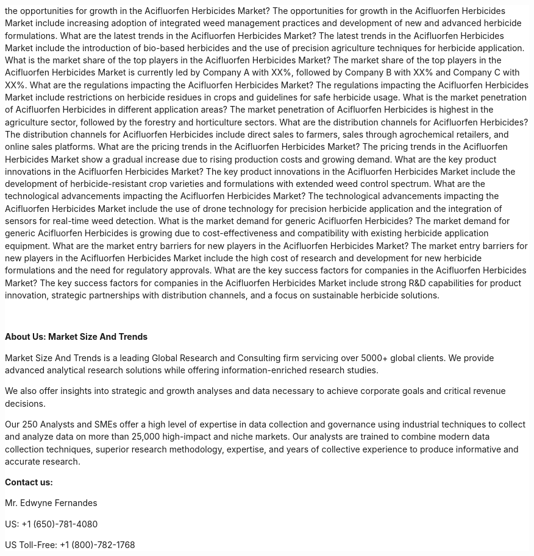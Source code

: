 the opportunities for growth in the Acifluorfen Herbicides Market?</question>  <answer>The opportunities for growth in the Acifluorfen Herbicides Market include increasing adoption of integrated weed management practices and development of new and advanced herbicide formulations.</answer></FAQ><FAQ>  <question>What are the latest trends in the Acifluorfen Herbicides Market?</question>  <answer>The latest trends in the Acifluorfen Herbicides Market include the introduction of bio-based herbicides and the use of precision agriculture techniques for herbicide application.</answer></FAQ><FAQ>  <question>What is the market share of the top players in the Acifluorfen Herbicides Market?</question>  <answer>The market share of the top players in the Acifluorfen Herbicides Market is currently led by Company A with XX%, followed by Company B with XX% and Company C with XX%.</answer></FAQ><FAQ>  <question>What are the regulations impacting the Acifluorfen Herbicides Market?</question>  <answer>The regulations impacting the Acifluorfen Herbicides Market include restrictions on herbicide residues in crops and guidelines for safe herbicide usage.</answer></FAQ><FAQ>  <question>What is the market penetration of Acifluorfen Herbicides in different application areas?</question>  <answer>The market penetration of Acifluorfen Herbicides is highest in the agriculture sector, followed by the forestry and horticulture sectors.</answer></FAQ><FAQ>  <question>What are the distribution channels for Acifluorfen Herbicides?</question>  <answer>The distribution channels for Acifluorfen Herbicides include direct sales to farmers, sales through agrochemical retailers, and online sales platforms.</answer></FAQ><FAQ>  <question>What are the pricing trends in the Acifluorfen Herbicides Market?</question>  <answer>The pricing trends in the Acifluorfen Herbicides Market show a gradual increase due to rising production costs and growing demand.</answer></FAQ><FAQ>  <question>What are the key product innovations in the Acifluorfen Herbicides Market?</question>  <answer>The key product innovations in the Acifluorfen Herbicides Market include the development of herbicide-resistant crop varieties and formulations with extended weed control spectrum.</answer></FAQ><FAQ>  <question>What are the technological advancements impacting the Acifluorfen Herbicides Market?</question>  <answer>The technological advancements impacting the Acifluorfen Herbicides Market include the use of drone technology for precision herbicide application and the integration of sensors for real-time weed detection.</answer></FAQ><FAQ>  <question>What is the market demand for generic Acifluorfen Herbicides?</question>  <answer>The market demand for generic Acifluorfen Herbicides is growing due to cost-effectiveness and compatibility with existing herbicide application equipment.</answer></FAQ><FAQ>  <question>What are the market entry barriers for new players in the Acifluorfen Herbicides Market?</question>  <answer>The market entry barriers for new players in the Acifluorfen Herbicides Market include the high cost of research and development for new herbicide formulations and the need for regulatory approvals.</answer></FAQ><FAQ>  <question>What are the key success factors for companies in the Acifluorfen Herbicides Market?</question>  <answer>The key success factors for companies in the Acifluorfen Herbicides Market include strong R&D capabilities for product innovation, strategic partnerships with distribution channels, and a focus on sustainable herbicide solutions.</answer></FAQ></strong></p><p id="ember65" class="ember-view reader-text-block__paragraph">&nbsp;</p><p id="" class=""><strong>About Us: Market Size And Trends</strong></p><p id="" class="">Market Size And Trends is a leading Global Research and Consulting firm servicing over 5000+ global clients. We provide advanced analytical research solutions while offering information-enriched research studies.</p><p id="" class="">We also offer insights into strategic and growth analyses and data necessary to achieve corporate goals and critical revenue decisions.</p><p id="" class="">Our 250 Analysts and SMEs offer a high level of expertise in data collection and governance using industrial techniques to collect and analyze data on more than 25,000 high-impact and niche markets. Our analysts are trained to combine modern data collection techniques, superior research methodology, expertise, and years of collective experience to produce informative and accurate research.</p><p id="" class=""><strong>Contact us:</strong></p><p id="" class="">Mr. Edwyne Fernandes</p><p id="" class="">US: +1 (650)-781-4080</p><p id="" class="">US Toll-Free: +1 (800)-782-1768</p>